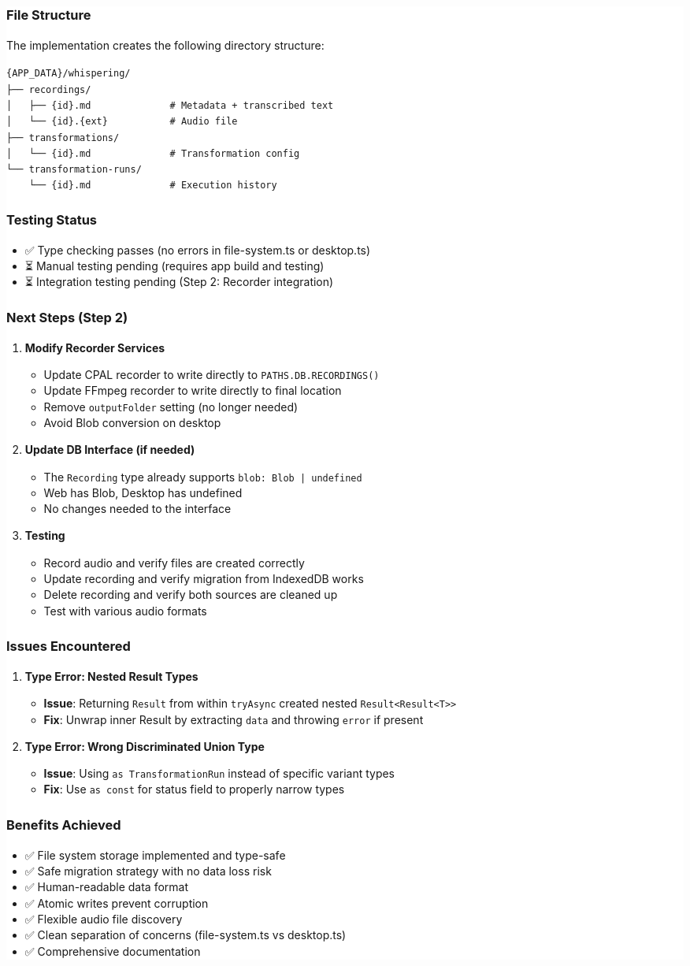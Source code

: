 ### File Structure

The implementation creates the following directory structure:

```
{APP_DATA}/whispering/
├── recordings/
│   ├── {id}.md              # Metadata + transcribed text
│   └── {id}.{ext}           # Audio file
├── transformations/
│   └── {id}.md              # Transformation config
└── transformation-runs/
    └── {id}.md              # Execution history
```

### Testing Status

- ✅ Type checking passes (no errors in file-system.ts or desktop.ts)
- ⏳ Manual testing pending (requires app build and testing)
- ⏳ Integration testing pending (Step 2: Recorder integration)

### Next Steps (Step 2)

1. **Modify Recorder Services**
   - Update CPAL recorder to write directly to `PATHS.DB.RECORDINGS()`
   - Update FFmpeg recorder to write directly to final location
   - Remove `outputFolder` setting (no longer needed)
   - Avoid Blob conversion on desktop

2. **Update DB Interface (if needed)**
   - The `Recording` type already supports `blob: Blob | undefined`
   - Web has Blob, Desktop has undefined
   - No changes needed to the interface

3. **Testing**
   - Record audio and verify files are created correctly
   - Update recording and verify migration from IndexedDB works
   - Delete recording and verify both sources are cleaned up
   - Test with various audio formats

### Issues Encountered

1. **Type Error: Nested Result Types**
   - **Issue**: Returning `Result` from within `tryAsync` created nested `Result<Result<T>>`
   - **Fix**: Unwrap inner Result by extracting `data` and throwing `error` if present

2. **Type Error: Wrong Discriminated Union Type**
   - **Issue**: Using `as TransformationRun` instead of specific variant types
   - **Fix**: Use `as const` for status field to properly narrow types

### Benefits Achieved

- ✅ File system storage implemented and type-safe
- ✅ Safe migration strategy with no data loss risk
- ✅ Human-readable data format
- ✅ Atomic writes prevent corruption
- ✅ Flexible audio file discovery
- ✅ Clean separation of concerns (file-system.ts vs desktop.ts)
- ✅ Comprehensive documentation

